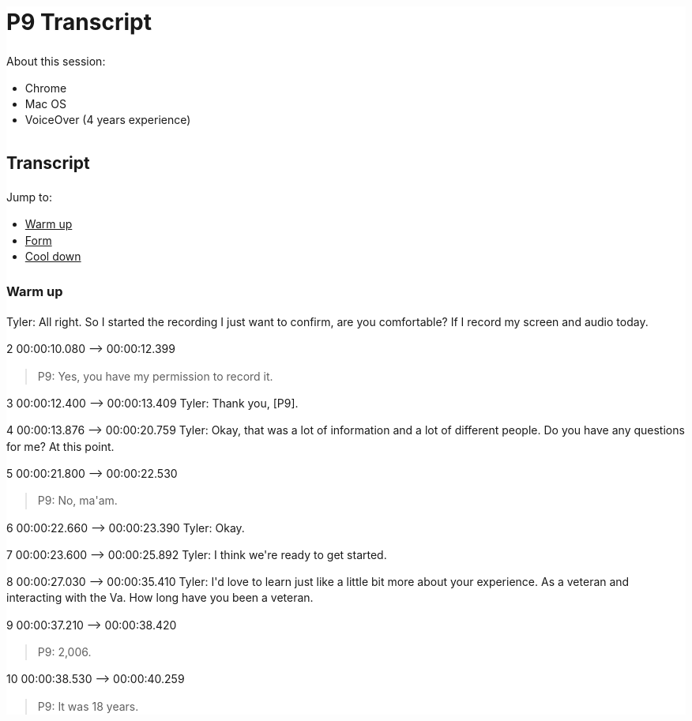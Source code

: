 # P9 Transcript

About this session:
- Chrome
- Mac OS
- VoiceOver (4 years experience)

## Transcript

Jump to:
- [Warm up](#warm-up)
- [Form](#form)
- [Cool down](#cool-down)

### Warm up

Tyler: All right. So I started the recording I just want to confirm, are you comfortable? If I record my screen and audio today.

2
00:00:10.080 --> 00:00:12.399
> P9: Yes, you have my permission to record it.

3
00:00:12.400 --> 00:00:13.409
Tyler: Thank you, [P9].

4
00:00:13.876 --> 00:00:20.759
Tyler: Okay, that was a lot of information and a lot of different people. Do you have any questions for me? At this point.

5
00:00:21.800 --> 00:00:22.530
> P9: No, ma'am.

6
00:00:22.660 --> 00:00:23.390
Tyler: Okay.

7
00:00:23.600 --> 00:00:25.892
Tyler: I think we're ready to get started.

8
00:00:27.030 --> 00:00:35.410
Tyler: I'd love to learn just like a little bit more about your experience. As a veteran and interacting with the Va. How long have you been a veteran.

9
00:00:37.210 --> 00:00:38.420
> P9: 2,006.

10
00:00:38.530 --> 00:00:40.259
> P9: It was 18 years.
